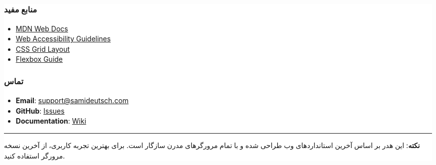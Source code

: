 ### منابع مفید

- [MDN Web Docs](https://developer.mozilla.org/)
- [Web Accessibility Guidelines](https://www.w3.org/WAI/)
- [CSS Grid Layout](https://css-tricks.com/snippets/css/complete-guide-grid/)
- [Flexbox Guide](https://css-tricks.com/snippets/css/a-guide-to-flexbox/)

### تماس

- **Email**: support@samideutsch.com
- **GitHub**: [Issues](https://github.com/samideutsch/header-standard)
- **Documentation**: [Wiki](https://github.com/samideutsch/header-standard/wiki)

---

**نکته**: این هدر بر اساس آخرین استانداردهای وب طراحی شده و با تمام مرورگرهای مدرن سازگار است. برای بهترین تجربه کاربری، از آخرین نسخه مرورگر استفاده کنید.
